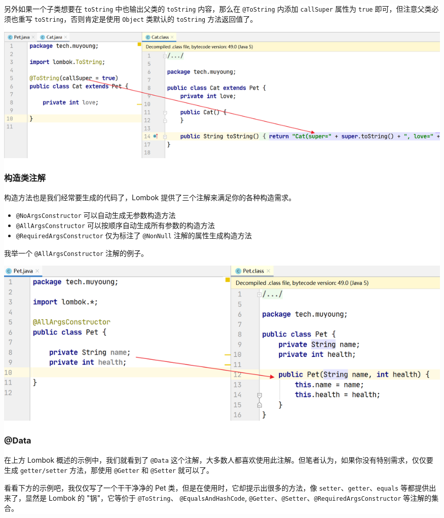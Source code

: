 另外如果一个子类想要在 `toString` 中也输出父类的 `toString` 内容，那么在 `@ToString` 内添加 `callSuper` 属性为 `true` 即可，但注意父类必须也重写 `toString`，否则肯定是使用 `Object` 类默认的 `toString` 方法返回值了。

![202101140900581](../../../../../public/img/2021/01/14/202101140900581.png)

### 构造类注解

构造方法也是我们经常要生成的代码了，Lombok 提供了三个注解来满足你的各种构造需求。

- `@NoArgsConstructor` 可以自动生成无参数构造方法
- `@AllArgsConstructor` 可以按顺序自动生成所有参数的构造方法
- `@RequiredArgsConstructor` 仅为标注了 `@NonNull` 注解的属性生成构造方法

我举一个 `@AllArgsConstructor` 注解的例子。

![202101140900583](../../../../../public/img/2021/01/14/202101140900583.png)

### @Data

在上方 Lombok 概述的示例中，我们就看到了 `@Data` 这个注解，大多数人都喜欢使用此注解。但笔者认为，如果你没有特别需求，仅仅要生成 `getter/setter` 方法，那使用 `@Getter` 和 `@Setter` 就可以了。

看看下方的示例吧，我仅仅写了一个干干净净的 Pet 类，但是在使用时，它却提示出很多的方法，像 `setter`、`getter`、`equals` 等都提供出来了，显然是 Lombok 的 "锅"，它等价于 `@ToString`、 `@EqualsAndHashCode`, `@Getter`、`@Setter`、`@RequiredArgsConstructor` 等注解的集合。
